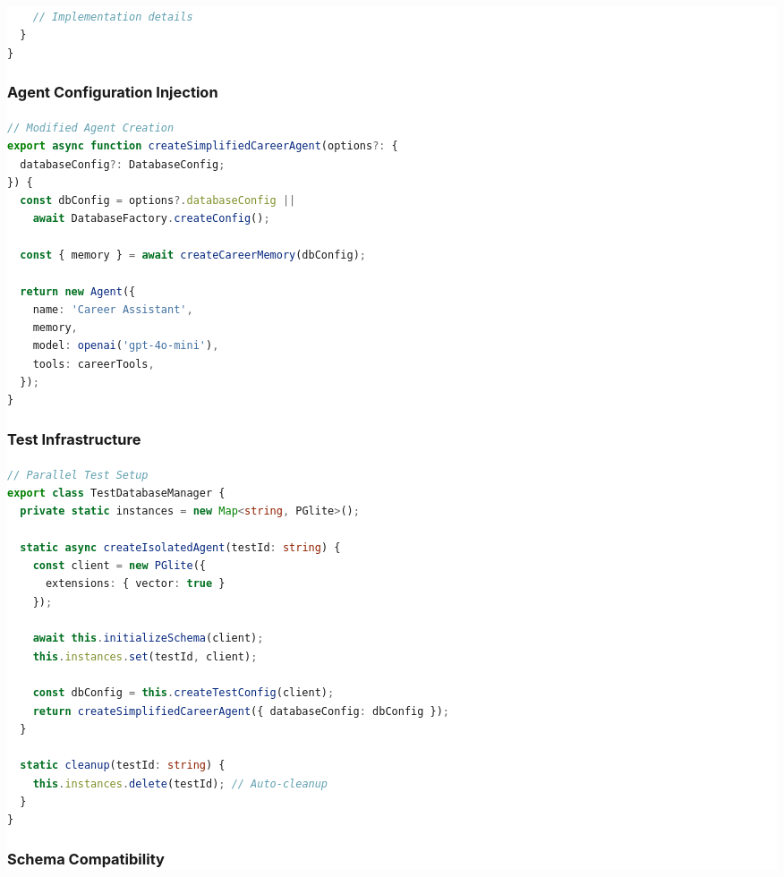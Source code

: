 ```typescript
    // Implementation details
  }
}
```

### Agent Configuration Injection

```typescript
// Modified Agent Creation
export async function createSimplifiedCareerAgent(options?: {
  databaseConfig?: DatabaseConfig;
}) {
  const dbConfig = options?.databaseConfig || 
    await DatabaseFactory.createConfig();
  
  const { memory } = await createCareerMemory(dbConfig);
  
  return new Agent({
    name: 'Career Assistant',
    memory,
    model: openai('gpt-4o-mini'),
    tools: careerTools,
  });
}
```

### Test Infrastructure

```typescript
// Parallel Test Setup
export class TestDatabaseManager {
  private static instances = new Map<string, PGlite>();
  
  static async createIsolatedAgent(testId: string) {
    const client = new PGlite({
      extensions: { vector: true }
    });
    
    await this.initializeSchema(client);
    this.instances.set(testId, client);
    
    const dbConfig = this.createTestConfig(client);
    return createSimplifiedCareerAgent({ databaseConfig: dbConfig });
  }
  
  static cleanup(testId: string) {
    this.instances.delete(testId); // Auto-cleanup
  }
}
```

### Schema Compatibility
